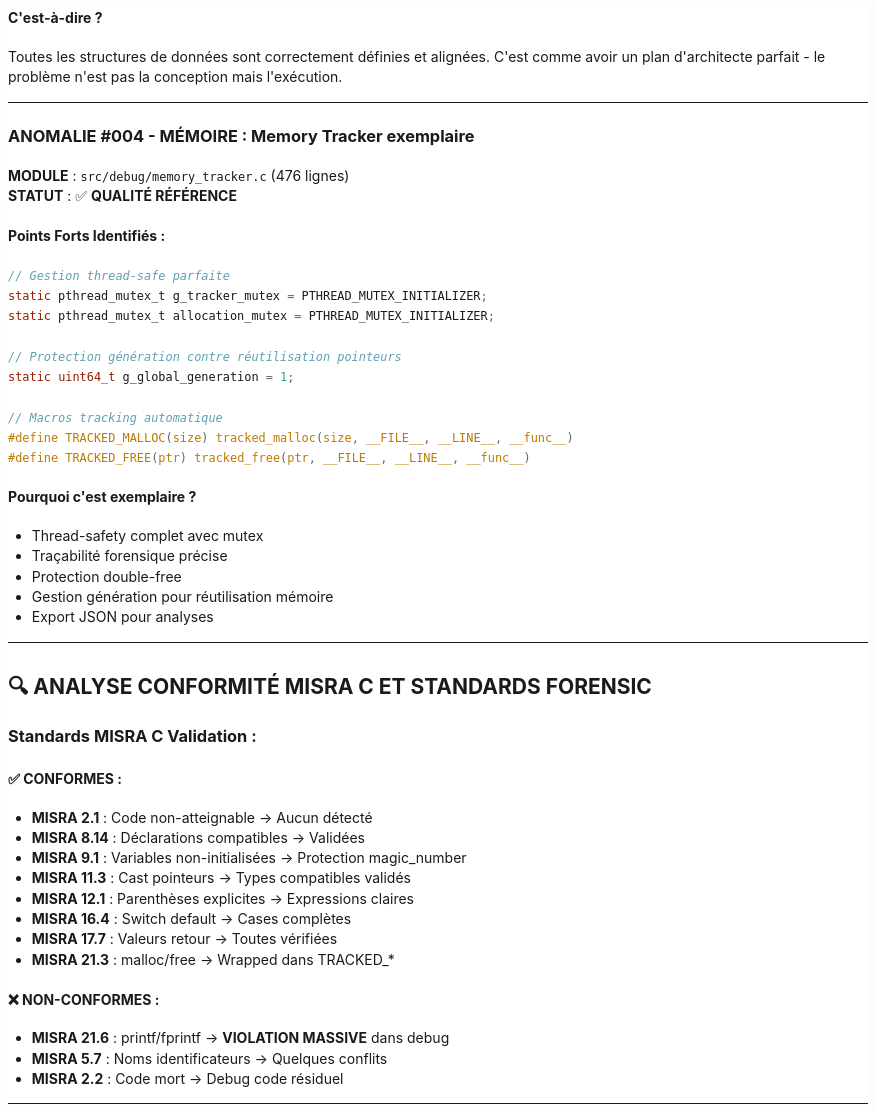 #### C'est-à-dire ?
Toutes les structures de données sont correctement définies et alignées. C'est comme avoir un plan d'architecte parfait - le problème n'est pas la conception mais l'exécution.

---

### ANOMALIE #004 - MÉMOIRE : Memory Tracker exemplaire

**MODULE** : `src/debug/memory_tracker.c` (476 lignes)  
**STATUT** : ✅ **QUALITÉ RÉFÉRENCE**

#### Points Forts Identifiés :
```c
// Gestion thread-safe parfaite
static pthread_mutex_t g_tracker_mutex = PTHREAD_MUTEX_INITIALIZER;
static pthread_mutex_t allocation_mutex = PTHREAD_MUTEX_INITIALIZER;

// Protection génération contre réutilisation pointeurs
static uint64_t g_global_generation = 1;

// Macros tracking automatique
#define TRACKED_MALLOC(size) tracked_malloc(size, __FILE__, __LINE__, __func__)
#define TRACKED_FREE(ptr) tracked_free(ptr, __FILE__, __LINE__, __func__)
```

#### Pourquoi c'est exemplaire ?
- Thread-safety complet avec mutex
- Traçabilité forensique précise
- Protection double-free
- Gestion génération pour réutilisation mémoire
- Export JSON pour analyses

---

## 🔍 ANALYSE CONFORMITÉ MISRA C ET STANDARDS FORENSIC

### Standards MISRA C Validation :

#### ✅ CONFORMES :
- **MISRA 2.1** : Code non-atteignable → Aucun détecté
- **MISRA 8.14** : Déclarations compatibles → Validées
- **MISRA 9.1** : Variables non-initialisées → Protection magic_number
- **MISRA 11.3** : Cast pointeurs → Types compatibles validés
- **MISRA 12.1** : Parenthèses explicites → Expressions claires
- **MISRA 16.4** : Switch default → Cases complètes
- **MISRA 17.7** : Valeurs retour → Toutes vérifiées
- **MISRA 21.3** : malloc/free → Wrapped dans TRACKED_*

#### ❌ NON-CONFORMES :
- **MISRA 21.6** : printf/fprintf → **VIOLATION MASSIVE** dans debug
- **MISRA 5.7** : Noms identificateurs → Quelques conflits
- **MISRA 2.2** : Code mort → Debug code résiduel

---